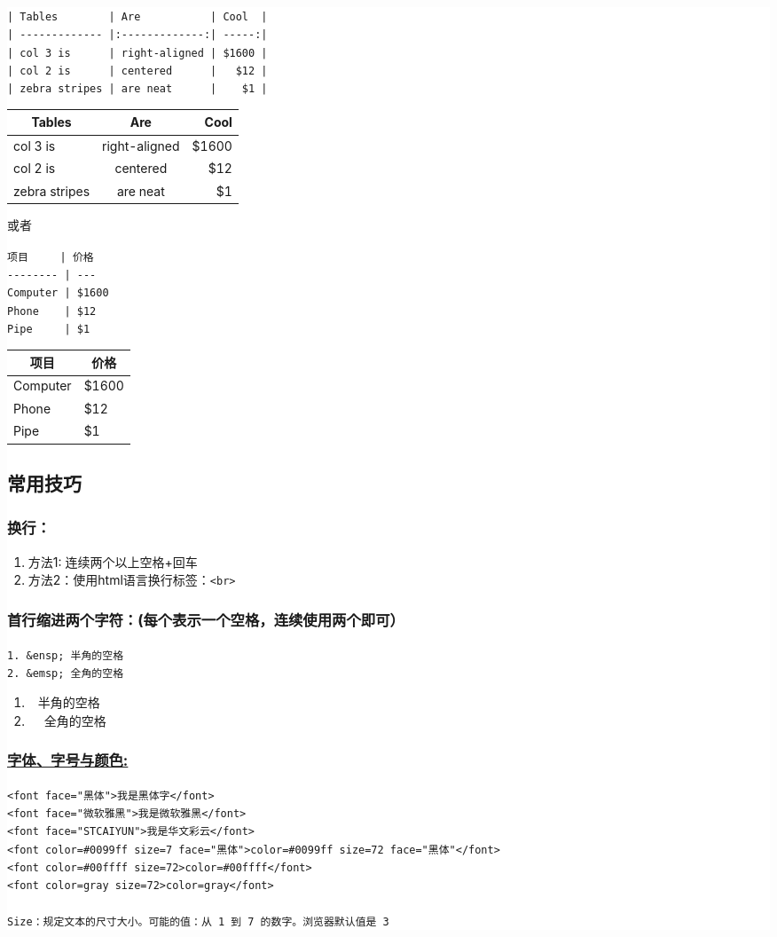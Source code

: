 ```
| Tables        | Are           | Cool  |
| ------------- |:-------------:| -----:|
| col 3 is      | right-aligned | $1600 |
| col 2 is      | centered      |   $12 |
| zebra stripes | are neat      |    $1 |
```

| Tables        | Are           | Cool  |
| ------------- |:-------------:| -----:|
| col 3 is      | right-aligned | $1600 |
| col 2 is      | centered      |   $12 |
| zebra stripes | are neat      |    $1 |

或者

```
项目     | 价格
-------- | ---
Computer | $1600
Phone    | $12
Pipe     | $1
```

项目     | 价格
-------- | ---
Computer | $1600
Phone    | $12
Pipe     | $1

## 常用技巧

### 换行：

1. 方法1: 连续两个以上空格+回车
2. 方法2：使用html语言换行标签：```<br>```

### 首行缩进两个字符：(每个表示一个空格，连续使用两个即可）

```
1. &ensp; 半角的空格
2. &emsp; 全角的空格
```

1. &ensp; 半角的空格
2. &emsp; 全角的空格


### [字体、字号与颜色: ](https://blog.csdn.net/testcs_dn/article/details/45719357)

```
<font face="黑体">我是黑体字</font>
<font face="微软雅黑">我是微软雅黑</font>
<font face="STCAIYUN">我是华文彩云</font>
<font color=#0099ff size=7 face="黑体">color=#0099ff size=72 face="黑体"</font>
<font color=#00ffff size=72>color=#00ffff</font>
<font color=gray size=72>color=gray</font>

Size：规定文本的尺寸大小。可能的值：从 1 到 7 的数字。浏览器默认值是 3
```
